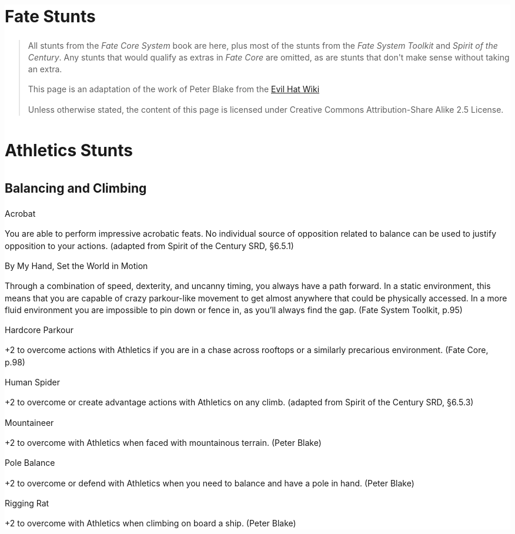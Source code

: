 # Fate Stunts

<page-meta description="A very detailed list of stunts to help you get started with character creation quickly."></page-meta>

> All stunts from the _Fate Core System_ book are here, plus most of the stunts from the _Fate System Toolkit_ and _Spirit of the Century_. Any stunts that would qualify as extras in _Fate Core_ are omitted, as are stunts that don't make sense without taking an extra.
>
> This page is an adaptation of the work of Peter Blake from the [Evil Hat Wiki](http://evilhat.wikidot.com/fate-core-stunts)
>
> Unless otherwise stated, the content of this page is licensed under Creative Commons Attribution-Share Alike 2.5 License.

# Athletics Stunts

## Balancing and Climbing

<p class="with-anchor"> Acrobat </p>

You are able to perform impressive acrobatic feats. No individual source of opposition related to balance can be used to justify opposition to your actions. (adapted from Spirit of the Century SRD, §6.5.1)

<p class="with-anchor"> By My Hand, Set the World in Motion </p>

Through a combination of speed, dexterity, and uncanny timing, you always have a path forward. In a static environment, this means that you are capable of crazy parkour-like movement to get almost anywhere that could be physically accessed. In a more fluid environment you are impossible to pin down or fence in, as you’ll always find the gap. (Fate System Toolkit, p.95)

<p class="with-anchor"> Hardcore Parkour </p>

+2 to overcome actions with Athletics if you are in a chase across rooftops or a similarly precarious environment. (Fate Core, p.98)

<p class="with-anchor"> Human Spider </p>

+2 to overcome or create advantage actions with Athletics on any climb. (adapted from Spirit of the Century SRD, §6.5.3)

<p class="with-anchor"> Mountaineer </p>

+2 to overcome with Athletics when faced with mountainous terrain. (Peter Blake)

<p class="with-anchor"> Pole Balance </p>

+2 to overcome or defend with Athletics when you need to balance and have a pole in hand. (Peter Blake)

<p class="with-anchor"> Rigging Rat </p>

+2 to overcome with Athletics when climbing on board a ship. (Peter Blake)
